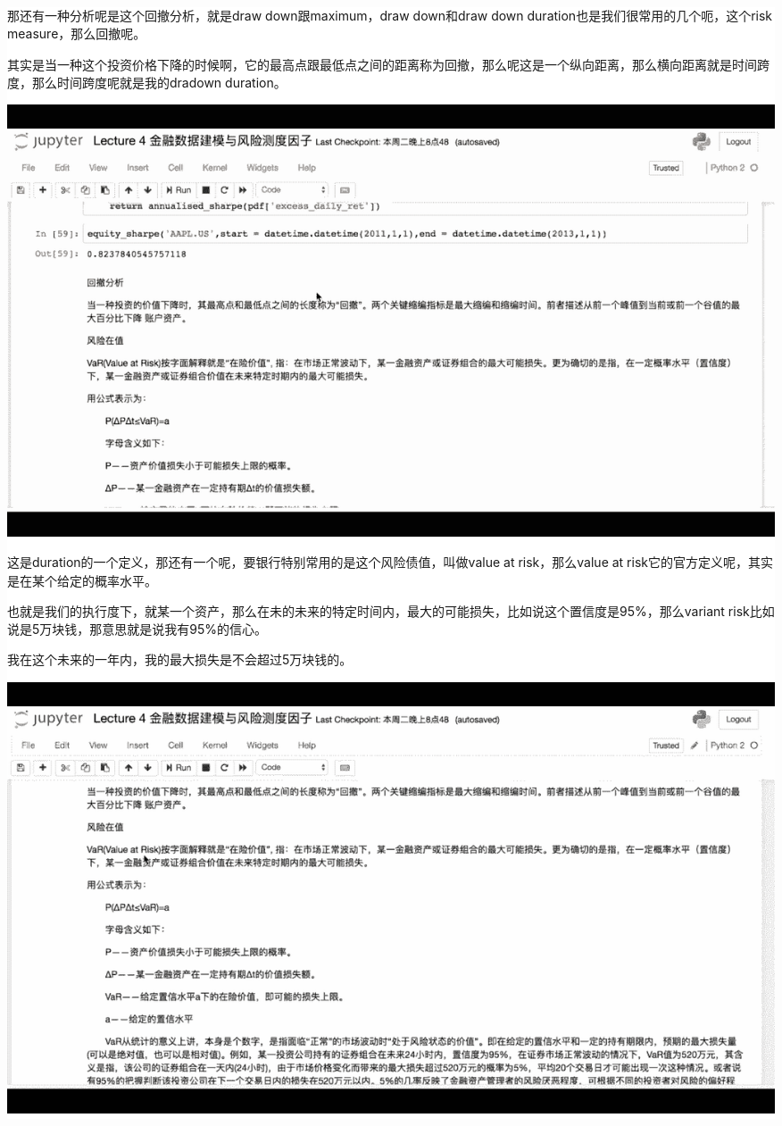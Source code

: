 那还有一种分析呢是这个回撤分析，就是draw down跟maximum，draw down和draw down duration也是我们很常用的几个呃，这个risk measure，那么回撤呢。

其实是当一种这个投资价格下降的时候啊，它的最高点跟最低点之间的距离称为回撤，那么呢这是一个纵向距离，那么横向距离就是时间跨度，那么时间跨度呢就是我的dradown duration。



![](img/a612e3528c465cdf4e432319f8fe8f66_196.png)

这是duration的一个定义，那还有一个呢，要银行特别常用的是这个风险债值，叫做value at risk，那么value at risk它的官方定义呢，其实是在某个给定的概率水平。

也就是我们的执行度下，就某一个资产，那么在未的未来的特定时间内，最大的可能损失，比如说这个置信度是95%，那么variant risk比如说是5万块钱，那意思就是说我有95%的信心。

我在这个未来的一年内，我的最大损失是不会超过5万块钱的。

![](img/a612e3528c465cdf4e432319f8fe8f66_198.png)
